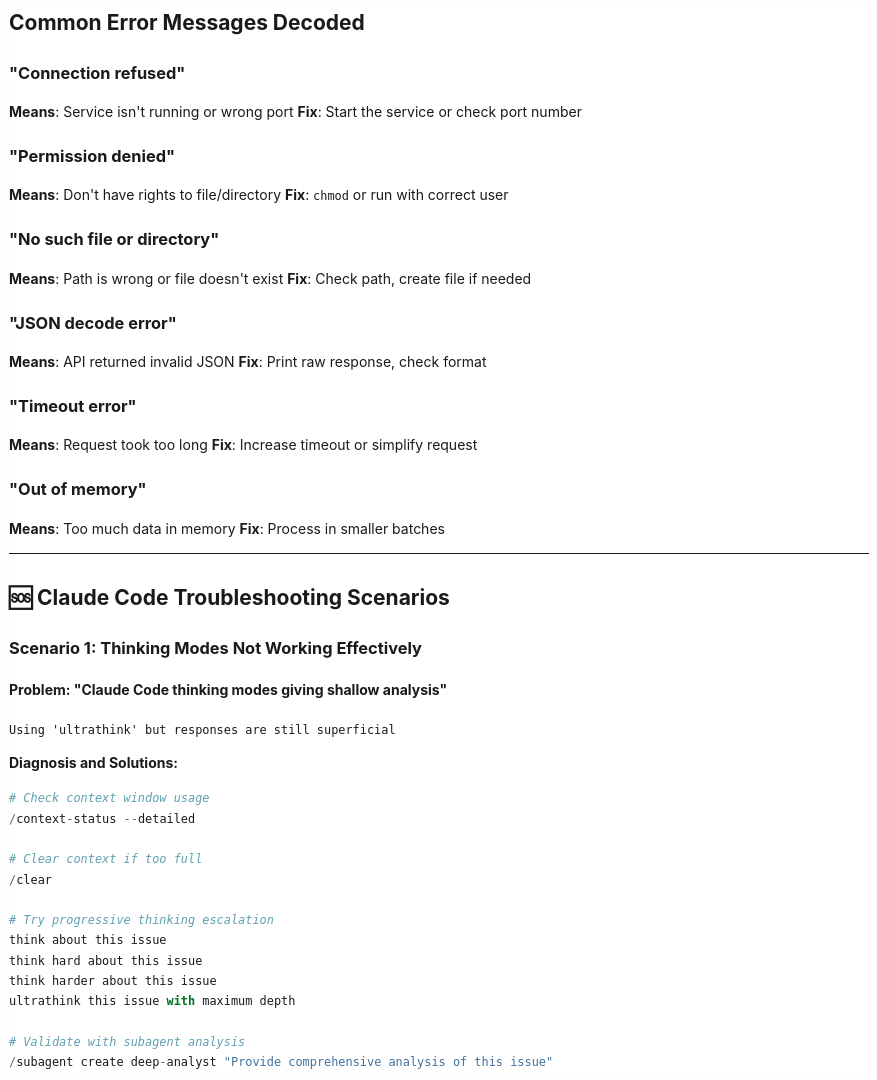 
## Common Error Messages Decoded

### "Connection refused"
**Means**: Service isn't running or wrong port
**Fix**: Start the service or check port number

### "Permission denied"
**Means**: Don't have rights to file/directory
**Fix**: `chmod` or run with correct user

### "No such file or directory"
**Means**: Path is wrong or file doesn't exist
**Fix**: Check path, create file if needed

### "JSON decode error"
**Means**: API returned invalid JSON
**Fix**: Print raw response, check format

### "Timeout error"
**Means**: Request took too long
**Fix**: Increase timeout or simplify request

### "Out of memory"
**Means**: Too much data in memory
**Fix**: Process in smaller batches

---

## 🆘 Claude Code Troubleshooting Scenarios

### Scenario 1: Thinking Modes Not Working Effectively

#### Problem: "Claude Code thinking modes giving shallow analysis"
```
Using 'ultrathink' but responses are still superficial
```

**Diagnosis and Solutions:**
```python
# Check context window usage
/context-status --detailed

# Clear context if too full
/clear

# Try progressive thinking escalation
think about this issue
think hard about this issue
think harder about this issue
ultrathink this issue with maximum depth

# Validate with subagent analysis
/subagent create deep-analyst "Provide comprehensive analysis of this issue"
```
